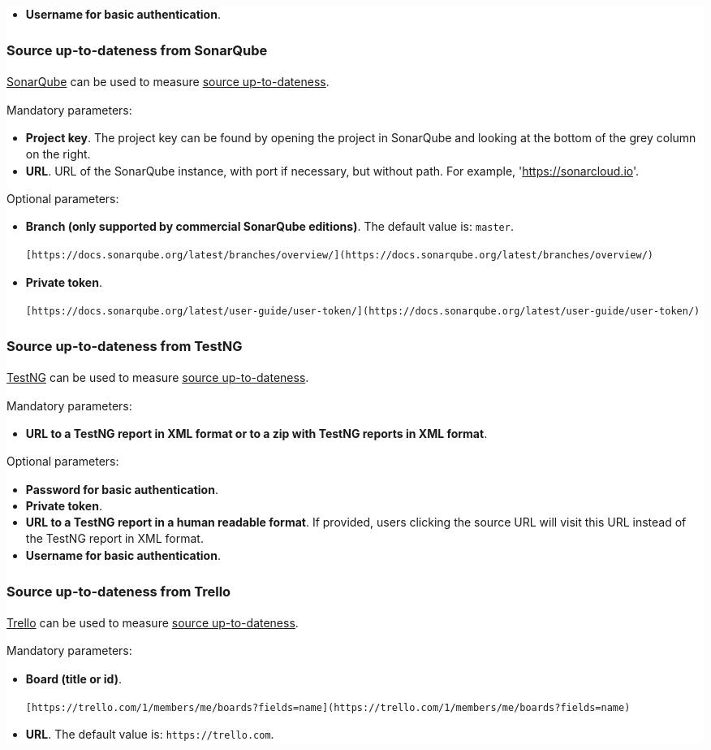 - **Username for basic authentication**.

### Source up-to-dateness from SonarQube

[SonarQube](#sonarqube) can be used to measure [source up-to-dateness](#source-up-to-dateness).

Mandatory parameters:

- **Project key**. The project key can be found by opening the project in SonarQube and looking at the bottom of the grey column on the right.
- **URL**. URL of the SonarQube instance, with port if necessary, but without path. For example, 'https://sonarcloud.io'.

Optional parameters:

- **Branch (only supported by commercial SonarQube editions)**. The default value is: `master`.

  ```{seealso}
  [https://docs.sonarqube.org/latest/branches/overview/](https://docs.sonarqube.org/latest/branches/overview/)
  ```

- **Private token**.

  ```{seealso}
  [https://docs.sonarqube.org/latest/user-guide/user-token/](https://docs.sonarqube.org/latest/user-guide/user-token/)
  ```

### Source up-to-dateness from TestNG

[TestNG](#testng) can be used to measure [source up-to-dateness](#source-up-to-dateness).

Mandatory parameters:

- **URL to a TestNG report in XML format or to a zip with TestNG reports in XML format**.

Optional parameters:

- **Password for basic authentication**.
- **Private token**.
- **URL to a TestNG report in a human readable format**. If provided, users clicking the source URL will visit this URL instead of the TestNG report in XML format.
- **Username for basic authentication**.

### Source up-to-dateness from Trello

[Trello](#trello) can be used to measure [source up-to-dateness](#source-up-to-dateness).

Mandatory parameters:

- **Board (title or id)**.

  ```{seealso}
  [https://trello.com/1/members/me/boards?fields=name](https://trello.com/1/members/me/boards?fields=name)
  ```

- **URL**. The default value is: `https://trello.com`.
